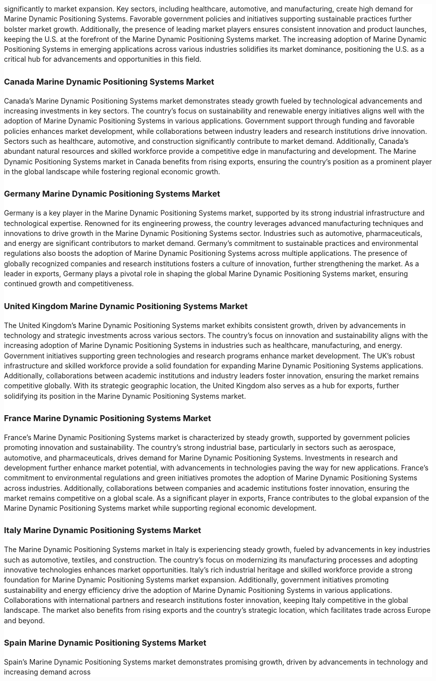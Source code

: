 significantly to market expansion. Key sectors, including healthcare, automotive, and manufacturing, create high demand for Marine Dynamic Positioning Systems. Favorable government policies and initiatives supporting sustainable practices further bolster market growth. Additionally, the presence of leading market players ensures consistent innovation and product launches, keeping the U.S. at the forefront of the Marine Dynamic Positioning Systems market. The increasing adoption of Marine Dynamic Positioning Systems in emerging applications across various industries solidifies its market dominance, positioning the U.S. as a critical hub for advancements and opportunities in this field.</p><h3>Canada Marine Dynamic Positioning Systems Market</h3><p>Canada&rsquo;s Marine Dynamic Positioning Systems market demonstrates steady growth fueled by technological advancements and increasing investments in key sectors. The country&rsquo;s focus on sustainability and renewable energy initiatives aligns well with the adoption of Marine Dynamic Positioning Systems in various applications. Government support through funding and favorable policies enhances market development, while collaborations between industry leaders and research institutions drive innovation. Sectors such as healthcare, automotive, and construction significantly contribute to market demand. Additionally, Canada&rsquo;s abundant natural resources and skilled workforce provide a competitive edge in manufacturing and development. The Marine Dynamic Positioning Systems market in Canada benefits from rising exports, ensuring the country&rsquo;s position as a prominent player in the global landscape while fostering regional economic growth.</p><h3>Germany Marine Dynamic Positioning Systems Market</h3><p>Germany is a key player in the Marine Dynamic Positioning Systems market, supported by its strong industrial infrastructure and technological expertise. Renowned for its engineering prowess, the country leverages advanced manufacturing techniques and innovations to drive growth in the Marine Dynamic Positioning Systems sector. Industries such as automotive, pharmaceuticals, and energy are significant contributors to market demand. Germany&rsquo;s commitment to sustainable practices and environmental regulations also boosts the adoption of Marine Dynamic Positioning Systems across multiple applications. The presence of globally recognized companies and research institutions fosters a culture of innovation, further strengthening the market. As a leader in exports, Germany plays a pivotal role in shaping the global Marine Dynamic Positioning Systems market, ensuring continued growth and competitiveness.</p><h3>United Kingdom Marine Dynamic Positioning Systems Market</h3><p>The United Kingdom&rsquo;s Marine Dynamic Positioning Systems market exhibits consistent growth, driven by advancements in technology and strategic investments across various sectors. The country&rsquo;s focus on innovation and sustainability aligns with the increasing adoption of Marine Dynamic Positioning Systems in industries such as healthcare, manufacturing, and energy. Government initiatives supporting green technologies and research programs enhance market development. The UK&rsquo;s robust infrastructure and skilled workforce provide a solid foundation for expanding Marine Dynamic Positioning Systems applications. Additionally, collaborations between academic institutions and industry leaders foster innovation, ensuring the market remains competitive globally. With its strategic geographic location, the United Kingdom also serves as a hub for exports, further solidifying its position in the Marine Dynamic Positioning Systems market.</p><h3>France Marine Dynamic Positioning Systems Market</h3><p>France&rsquo;s Marine Dynamic Positioning Systems market is characterized by steady growth, supported by government policies promoting innovation and sustainability. The country&rsquo;s strong industrial base, particularly in sectors such as aerospace, automotive, and pharmaceuticals, drives demand for Marine Dynamic Positioning Systems. Investments in research and development further enhance market potential, with advancements in technologies paving the way for new applications. France&rsquo;s commitment to environmental regulations and green initiatives promotes the adoption of Marine Dynamic Positioning Systems across industries. Additionally, collaborations between companies and academic institutions foster innovation, ensuring the market remains competitive on a global scale. As a significant player in exports, France contributes to the global expansion of the Marine Dynamic Positioning Systems market while supporting regional economic development.</p><h3>Italy Marine Dynamic Positioning Systems Market</h3><p>The Marine Dynamic Positioning Systems market in Italy is experiencing steady growth, fueled by advancements in key industries such as automotive, textiles, and construction. The country&rsquo;s focus on modernizing its manufacturing processes and adopting innovative technologies enhances market opportunities. Italy&rsquo;s rich industrial heritage and skilled workforce provide a strong foundation for Marine Dynamic Positioning Systems market expansion. Additionally, government initiatives promoting sustainability and energy efficiency drive the adoption of Marine Dynamic Positioning Systems in various applications. Collaborations with international partners and research institutions foster innovation, keeping Italy competitive in the global landscape. The market also benefits from rising exports and the country&rsquo;s strategic location, which facilitates trade across Europe and beyond.</p><h3>Spain Marine Dynamic Positioning Systems Market</h3><p>Spain&rsquo;s Marine Dynamic Positioning Systems market demonstrates promising growth, driven by advancements in technology and increasing demand across